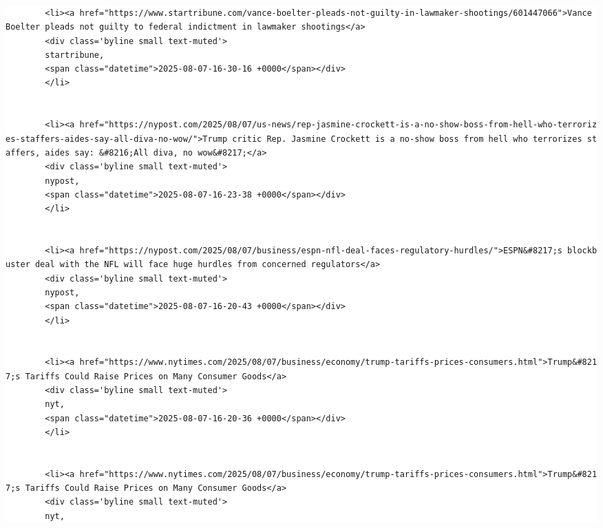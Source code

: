 
            <li><a href="https://www.startribune.com/vance-boelter-pleads-not-guilty-in-lawmaker-shootings/601447066">Vance Boelter pleads not guilty to federal indictment in lawmaker shootings</a>
            <div class='byline small text-muted'>
            startribune, 
            <span class="datetime">2025-08-07-16-30-16 +0000</span></div>
            </li>
        

            <li><a href="https://nypost.com/2025/08/07/us-news/rep-jasmine-crockett-is-a-no-show-boss-from-hell-who-terrorizes-staffers-aides-say-all-diva-no-wow/">Trump critic Rep. Jasmine Crockett is a no-show boss from hell who terrorizes staffers, aides say: &#8216;All diva, no wow&#8217;</a>
            <div class='byline small text-muted'>
            nypost, 
            <span class="datetime">2025-08-07-16-23-38 +0000</span></div>
            </li>
        

            <li><a href="https://nypost.com/2025/08/07/business/espn-nfl-deal-faces-regulatory-hurdles/">ESPN&#8217;s blockbuster deal with the NFL will face huge hurdles from concerned regulators</a>
            <div class='byline small text-muted'>
            nypost, 
            <span class="datetime">2025-08-07-16-20-43 +0000</span></div>
            </li>
        

            <li><a href="https://www.nytimes.com/2025/08/07/business/economy/trump-tariffs-prices-consumers.html">Trump&#8217;s Tariffs Could Raise Prices on Many Consumer Goods</a>
            <div class='byline small text-muted'>
            nyt, 
            <span class="datetime">2025-08-07-16-20-36 +0000</span></div>
            </li>
        

            <li><a href="https://www.nytimes.com/2025/08/07/business/economy/trump-tariffs-prices-consumers.html">Trump&#8217;s Tariffs Could Raise Prices on Many Consumer Goods</a>
            <div class='byline small text-muted'>
            nyt, 
